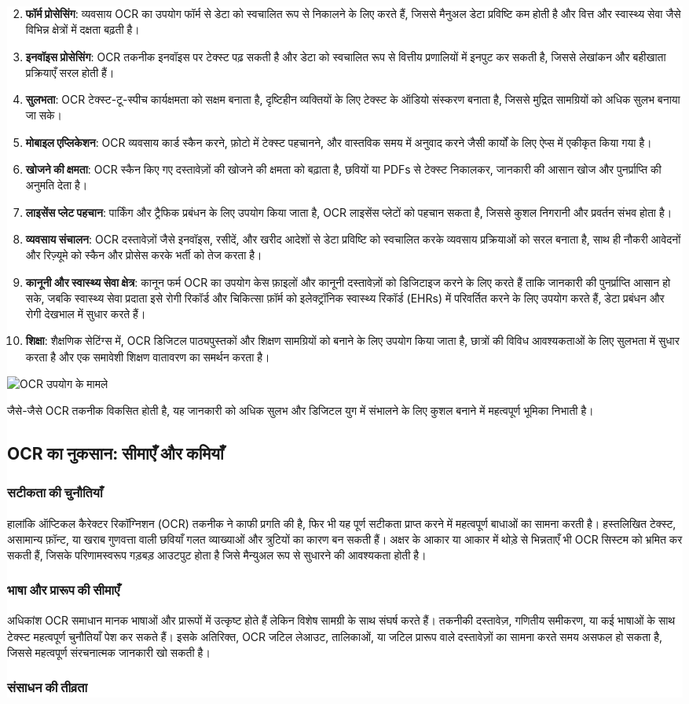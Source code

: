 2. **फॉर्म प्रोसेसिंग**: व्यवसाय OCR का उपयोग फॉर्म से डेटा को स्वचालित रूप से निकालने के लिए करते हैं, जिससे मैनुअल डेटा प्रविष्टि कम होती है और वित्त और स्वास्थ्य सेवा जैसे विभिन्न क्षेत्रों में दक्षता बढ़ती है।

3. **इनवॉइस प्रोसेसिंग**: OCR तकनीक इनवॉइस पर टेक्स्ट पढ़ सकती है और डेटा को स्वचालित रूप से वित्तीय प्रणालियों में इनपुट कर सकती है, जिससे लेखांकन और बहीखाता प्रक्रियाएँ सरल होती हैं।

4. **सुलभता**: OCR टेक्स्ट-टू-स्पीच कार्यक्षमता को सक्षम बनाता है, दृष्टिहीन व्यक्तियों के लिए टेक्स्ट के ऑडियो संस्करण बनाता है, जिससे मुद्रित सामग्रियों को अधिक सुलभ बनाया जा सके।

5. **मोबाइल एप्लिकेशन**: OCR व्यवसाय कार्ड स्कैन करने, फ़ोटो में टेक्स्ट पहचानने, और वास्तविक समय में अनुवाद करने जैसी कार्यों के लिए ऐप्स में एकीकृत किया गया है।

6. **खोजने की क्षमता**: OCR स्कैन किए गए दस्तावेज़ों की खोजने की क्षमता को बढ़ाता है, छवियों या PDFs से टेक्स्ट निकालकर, जानकारी की आसान खोज और पुनर्प्राप्ति की अनुमति देता है।

7. **लाइसेंस प्लेट पहचान**: पार्किंग और ट्रैफिक प्रबंधन के लिए उपयोग किया जाता है, OCR लाइसेंस प्लेटों को पहचान सकता है, जिससे कुशल निगरानी और प्रवर्तन संभव होता है।

8. **व्यवसाय संचालन**: OCR दस्तावेज़ों जैसे इनवॉइस, रसीदें, और खरीद आदेशों से डेटा प्रविष्टि को स्वचालित करके व्यवसाय प्रक्रियाओं को सरल बनाता है, साथ ही नौकरी आवेदनों और रिज़्यूमे को स्कैन और प्रोसेस करके भर्ती को तेज करता है।

9. **कानूनी और स्वास्थ्य सेवा क्षेत्र**: कानून फर्म OCR का उपयोग केस फ़ाइलों और कानूनी दस्तावेज़ों को डिजिटाइज करने के लिए करते हैं ताकि जानकारी की पुनर्प्राप्ति आसान हो सके, जबकि स्वास्थ्य सेवा प्रदाता इसे रोगी रिकॉर्ड और चिकित्सा फ़ॉर्म को इलेक्ट्रॉनिक स्वास्थ्य रिकॉर्ड (EHRs) में परिवर्तित करने के लिए उपयोग करते हैं, डेटा प्रबंधन और रोगी देखभाल में सुधार करते हैं।

10. **शिक्षा**: शैक्षणिक सेटिंग्स में, OCR डिजिटल पाठ्यपुस्तकों और शिक्षण सामग्रियों को बनाने के लिए उपयोग किया जाता है, छात्रों की विविध आवश्यकताओं के लिए सुलभता में सुधार करता है और एक समावेशी शिक्षण वातावरण का समर्थन करता है।

![OCR उपयोग के मामले](/images/solutions/optical-character-recognition-1.png)

जैसे-जैसे OCR तकनीक विकसित होती है, यह जानकारी को अधिक सुलभ और डिजिटल युग में संभालने के लिए कुशल बनाने में महत्वपूर्ण भूमिका निभाती है।

## OCR का नुकसान: सीमाएँ और कमियाँ

### सटीकता की चुनौतियाँ

हालांकि ऑप्टिकल कैरेक्टर रिकॉग्निशन (OCR) तकनीक ने काफी प्रगति की है, फिर भी यह पूर्ण सटीकता प्राप्त करने में महत्वपूर्ण बाधाओं का सामना करती है। हस्तलिखित टेक्स्ट, असामान्य फ़ॉन्ट, या खराब गुणवत्ता वाली छवियाँ गलत व्याख्याओं और त्रुटियों का कारण बन सकती हैं। अक्षर के आकार या आकार में थोड़े से भिन्नताएँ भी OCR सिस्टम को भ्रमित कर सकती हैं, जिसके परिणामस्वरूप गड़बड़ आउटपुट होता है जिसे मैन्युअल रूप से सुधारने की आवश्यकता होती है।

### भाषा और प्रारूप की सीमाएँ

अधिकांश OCR समाधान मानक भाषाओं और प्रारूपों में उत्कृष्ट होते हैं लेकिन विशेष सामग्री के साथ संघर्ष करते हैं। तकनीकी दस्तावेज़, गणितीय समीकरण, या कई भाषाओं के साथ टेक्स्ट महत्वपूर्ण चुनौतियाँ पेश कर सकते हैं। इसके अतिरिक्त, OCR जटिल लेआउट, तालिकाओं, या जटिल प्रारूप वाले दस्तावेज़ों का सामना करते समय असफल हो सकता है, जिससे महत्वपूर्ण संरचनात्मक जानकारी खो सकती है।

### संसाधन की तीव्रता
